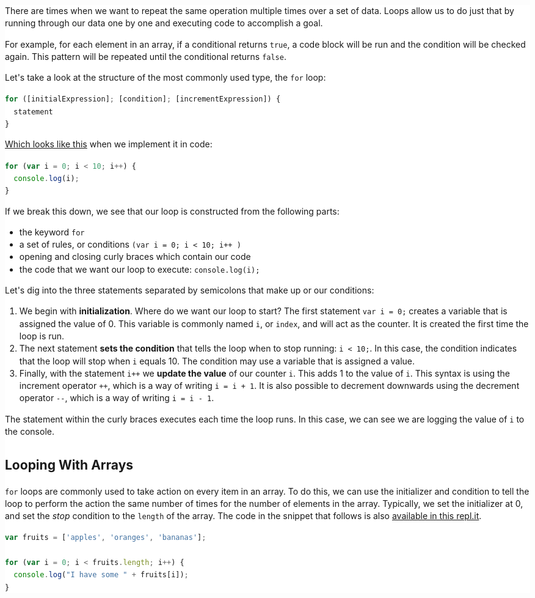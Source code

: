 There are times when we want to repeat the same operation multiple times over a set of data. Loops allow us to do just that by running through our data one by one and executing code to accomplish a goal.

For example, for each element in an array, if a conditional returns `true`, a code block will be run and the condition will be checked again. This pattern will be repeated until the conditional returns `false`.

Let's take a look at the structure of the most commonly used type, the `for` loop:

```js
for ([initialExpression]; [condition]; [incrementExpression]) {
  statement
}
```

[Which looks like this](https://repl.it/@turingschool/js-loops#index.js) when we implement it in code:

```js
for (var i = 0; i < 10; i++) {
  console.log(i);
}
```

If we break this down, we see that our loop is constructed from the following parts:

- the keyword `for`  
- a set of rules, or conditions `(var i = 0; i < 10; i++ )`   
- opening and closing curly braces which contain our code  
- the code that we want our loop to execute: `console.log(i);`  

Let's dig into the three statements separated by semicolons that make up or our conditions:

1. We begin with **initialization**. Where do we want our loop to start? The first statement `var i = 0;` creates a variable that is assigned the value of 0. This variable is commonly named `i`, or `index`, and will act as the counter. It is created the first time the loop is run.  
2. The next statement **sets the condition** that tells the loop when to stop running: `i < 10;`. In this case, the condition indicates that the loop will stop when `i` equals 10. The condition may use a variable that is assigned a value.
3. Finally, with the statement `i++` we **update the value** of our counter `i`. This adds 1 to the value of `i`. This syntax is using the increment operator `++`, which is a way of writing `i = i + 1`. It is also possible to decrement downwards using the decrement operator `--`, which is a way of writing `i = i - 1`.

The statement within the curly braces executes each time the loop runs. In this case, we can see we are logging the value of `i` to the console.

## Looping With Arrays

`for` loops are commonly used to take action on every item in an array. To do this, we can use the initializer and condition to tell the loop to perform the action the same number of times for the number of elements in the array. Typically, we set the initializer at 0, and set the _stop_ condition to the `length` of the array. The code in the snippet that follows is also [available in this repl.it](https://repl.it/@turingschool/looping-with-arrays#index.js).

```js
var fruits = ['apples', 'oranges', 'bananas'];

for (var i = 0; i < fruits.length; i++) {
  console.log("I have some " + fruits[i]);
}
```
